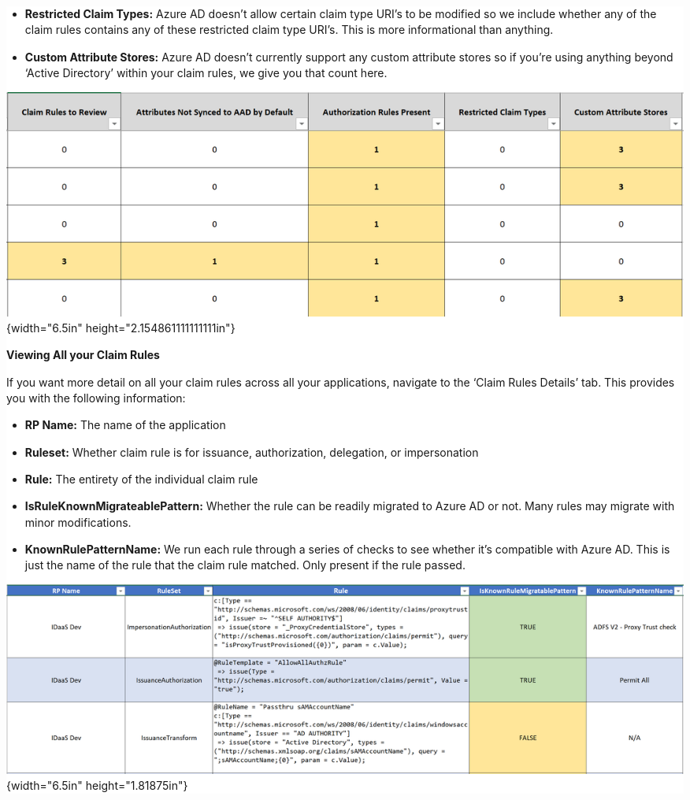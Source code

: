 -   **Restricted Claim Types:** Azure AD doesn’t allow certain claim
    type URI’s to be modified so we include whether any of the claim
    rules contains any of these restricted claim type URI’s. This is
    more informational than anything.

-   **Custom Attribute Stores:** Azure AD doesn’t currently support any
    custom attribute stores so if you’re using anything beyond ‘Active
    Directory’ within your claim rules, we give you that count here.

![](media/image4.png){width="6.5in" height="2.154861111111111in"}

**Viewing All your Claim Rules**

If you want more detail on all your claim rules across all your
applications, navigate to the ‘Claim Rules Details’ tab. This provides
you with the following information:

-   **RP Name:** The name of the application

-   **Ruleset:** Whether claim rule is for issuance, authorization,
    delegation, or impersonation

-   **Rule:** The entirety of the individual claim rule

-   **IsRuleKnownMigrateablePattern:** Whether the rule can be readily
    migrated to Azure AD or not. Many rules may migrate with minor
    modifications.

-   **KnownRulePatternName:** We run each rule through a series of
    checks to see whether it’s compatible with Azure AD. This is just
    the name of the rule that the claim rule matched. Only present if
    the rule passed.

![](media/image5.png){width="6.5in" height="1.81875in"}
